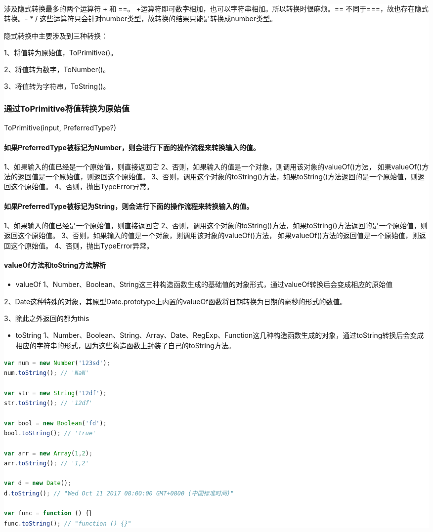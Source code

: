 涉及隐式转换最多的两个运算符 + 和 ==。
+运算符即可数字相加，也可以字符串相加。所以转换时很麻烦。== 不同于===，故也存在隐式转换。- * / 这些运算符只会针对number类型，故转换的结果只能是转换成number类型。

隐式转换中主要涉及到三种转换：

1、将值转为原始值，ToPrimitive()。

2、将值转为数字，ToNumber()。

3、将值转为字符串，ToString()。

### 通过ToPrimitive将值转换为原始值

ToPrimitive(input, PreferredType?)

#### 如果PreferredType被标记为Number，则会进行下面的操作流程来转换输入的值。
1、如果输入的值已经是一个原始值，则直接返回它
2、否则，如果输入的值是一个对象，则调用该对象的valueOf()方法，
   如果valueOf()方法的返回值是一个原始值，则返回这个原始值。
3、否则，调用这个对象的toString()方法，如果toString()方法返回的是一个原始值，则返回这个原始值。
4、否则，抛出TypeError异常。

#### 如果PreferredType被标记为String，则会进行下面的操作流程来转换输入的值。
1、如果输入的值已经是一个原始值，则直接返回它
2、否则，调用这个对象的toString()方法，如果toString()方法返回的是一个原始值，则返回这个原始值。
3、否则，如果输入的值是一个对象，则调用该对象的valueOf()方法，
   如果valueOf()方法的返回值是一个原始值，则返回这个原始值。
4、否则，抛出TypeError异常。

#### valueOf方法和toString方法解析

- valueOf
1、Number、Boolean、String这三种构造函数生成的基础值的对象形式，通过valueOf转换后会变成相应的原始值

2、Date这种特殊的对象，其原型Date.prototype上内置的valueOf函数将日期转换为日期的毫秒的形式的数值。

3、除此之外返回的都为this

- toString
1、Number、Boolean、String、Array、Date、RegExp、Function这几种构造函数生成的对象，通过toString转换后会变成相应的字符串的形式，因为这些构造函数上封装了自己的toString方法。

```js
var num = new Number('123sd');
num.toString(); // 'NaN'

var str = new String('12df');
str.toString(); // '12df'

var bool = new Boolean('fd');
bool.toString(); // 'true'

var arr = new Array(1,2);
arr.toString(); // '1,2'

var d = new Date();
d.toString(); // "Wed Oct 11 2017 08:00:00 GMT+0800 (中国标准时间)"

var func = function () {}
func.toString(); // "function () {}"
```
